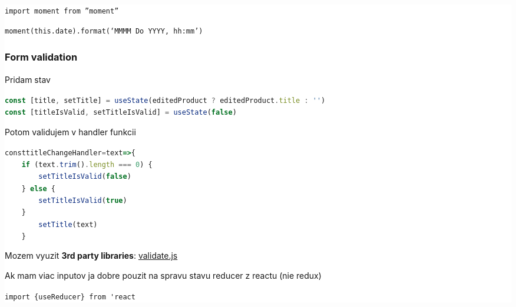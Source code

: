 `import moment from ”moment”`

`moment(this.date).format(‘MMMM Do YYYY, hh:mm’)`

### Form validation
Pridam stav
```js
const [title, setTitle] = useState(editedProduct ? editedProduct.title : '')
const [titleIsValid, setTitleIsValid] = useState(false)
```

Potom validujem v handler funkcii
```js
consttitleChangeHandler=text=>{
	if (text.trim().length === 0) {
		setTitleIsValid(false)
	} else {
		setTitleIsValid(true)
	}
		setTitle(text)
	}
```

Mozem vyuzit **3rd party libraries**:
[validate.js](https://validatejs.org/)

Ak mam viac inputov ja dobre pouzit na spravu stavu reducer z reactu (nie redux)

`import {useReducer} from 'react`